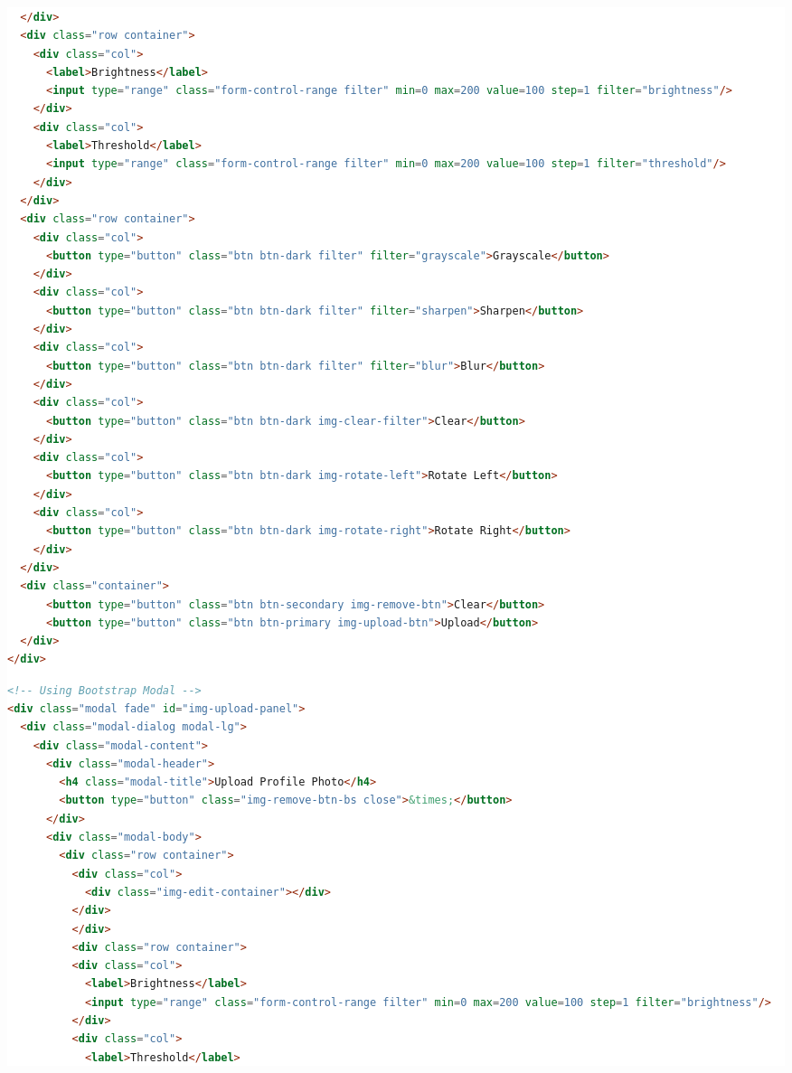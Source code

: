 ```html
  </div>
  <div class="row container">
    <div class="col">
      <label>Brightness</label>
      <input type="range" class="form-control-range filter" min=0 max=200 value=100 step=1 filter="brightness"/>
    </div>
    <div class="col">
      <label>Threshold</label>
      <input type="range" class="form-control-range filter" min=0 max=200 value=100 step=1 filter="threshold"/>
    </div>
  </div>
  <div class="row container">
    <div class="col">
      <button type="button" class="btn btn-dark filter" filter="grayscale">Grayscale</button>
    </div>
    <div class="col">
      <button type="button" class="btn btn-dark filter" filter="sharpen">Sharpen</button>
    </div>
    <div class="col"> 
      <button type="button" class="btn btn-dark filter" filter="blur">Blur</button>
    </div>
    <div class="col"> 
      <button type="button" class="btn btn-dark img-clear-filter">Clear</button>
    </div>
    <div class="col"> 
      <button type="button" class="btn btn-dark img-rotate-left">Rotate Left</button>
    </div>
    <div class="col"> 
      <button type="button" class="btn btn-dark img-rotate-right">Rotate Right</button>
    </div>
  </div>
  <div class="container">
      <button type="button" class="btn btn-secondary img-remove-btn">Clear</button>
      <button type="button" class="btn btn-primary img-upload-btn">Upload</button>
  </div>
</div>
```
```html
<!-- Using Bootstrap Modal -->
<div class="modal fade" id="img-upload-panel">
  <div class="modal-dialog modal-lg">
    <div class="modal-content">
      <div class="modal-header">
        <h4 class="modal-title">Upload Profile Photo</h4>
        <button type="button" class="img-remove-btn-bs close">&times;</button>
      </div>
      <div class="modal-body">
        <div class="row container">
          <div class="col">
            <div class="img-edit-container"></div>
          </div>
          </div>
          <div class="row container">
          <div class="col">
            <label>Brightness</label>
            <input type="range" class="form-control-range filter" min=0 max=200 value=100 step=1 filter="brightness"/>
          </div>
          <div class="col">
            <label>Threshold</label>
```